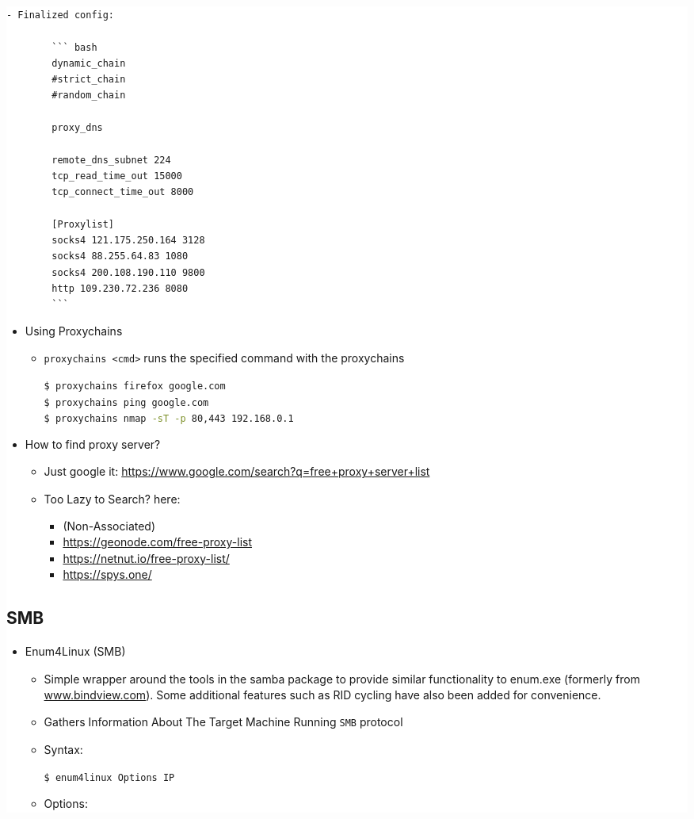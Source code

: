     - Finalized config:

            ``` bash
            dynamic_chain
            #strict_chain
            #random_chain

            proxy_dns

            remote_dns_subnet 224
            tcp_read_time_out 15000
            tcp_connect_time_out 8000

            [Proxylist]
            socks4 121.175.250.164 3128
            socks4 88.255.64.83 1080
            socks4 200.108.190.110 9800
            http 109.230.72.236 8080
            ```

- Using Proxychains
        
    - `proxychains <cmd>` runs the specified command with the proxychains

        ``` bash
        $ proxychains firefox google.com
        $ proxychains ping google.com
        $ proxychains nmap -sT -p 80,443 192.168.0.1
        ```

- How to find proxy server?

    - Just google it: https://www.google.com/search?q=free+proxy+server+list

    - Too Lazy to Search? here:

        - (Non-Associated)
        - https://geonode.com/free-proxy-list
        - https://netnut.io/free-proxy-list/
        - https://spys.one/

## SMB

- Enum4Linux (SMB)

    - Simple wrapper around the tools in the samba package to provide similar functionality to enum.exe (formerly from www.bindview.com). Some additional features such as RID cycling have also been added for convenience.

    - Gathers Information About The Target Machine Running `SMB` protocol

    - Syntax:
        
        ``` bash
        $ enum4linux Options IP
        ```

    - Options:
